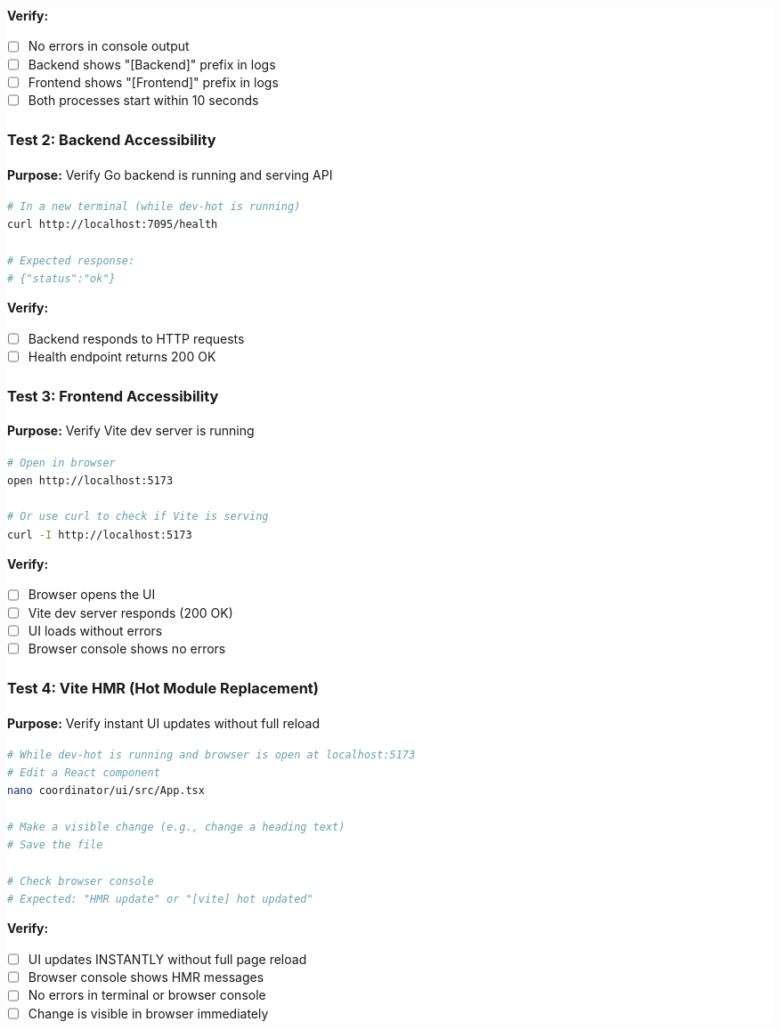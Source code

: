 
**Verify:**
- [ ] No errors in console output
- [ ] Backend shows "[Backend]" prefix in logs
- [ ] Frontend shows "[Frontend]" prefix in logs
- [ ] Both processes start within 10 seconds

### Test 2: Backend Accessibility
**Purpose:** Verify Go backend is running and serving API

```bash
# In a new terminal (while dev-hot is running)
curl http://localhost:7095/health

# Expected response:
# {"status":"ok"}
```

**Verify:**
- [ ] Backend responds to HTTP requests
- [ ] Health endpoint returns 200 OK

### Test 3: Frontend Accessibility
**Purpose:** Verify Vite dev server is running

```bash
# Open in browser
open http://localhost:5173

# Or use curl to check if Vite is serving
curl -I http://localhost:5173
```

**Verify:**
- [ ] Browser opens the UI
- [ ] Vite dev server responds (200 OK)
- [ ] UI loads without errors
- [ ] Browser console shows no errors

### Test 4: Vite HMR (Hot Module Replacement)
**Purpose:** Verify instant UI updates without full reload

```bash
# While dev-hot is running and browser is open at localhost:5173
# Edit a React component
nano coordinator/ui/src/App.tsx

# Make a visible change (e.g., change a heading text)
# Save the file

# Check browser console
# Expected: "HMR update" or "[vite] hot updated"
```

**Verify:**
- [ ] UI updates INSTANTLY without full page reload
- [ ] Browser console shows HMR messages
- [ ] No errors in terminal or browser console
- [ ] Change is visible in browser immediately
